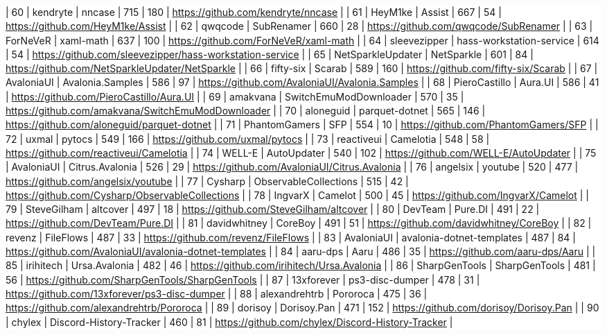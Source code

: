| 60    | kendryte               | nncase                                        | 715    | 180    | https://github.com/kendryte/nncase                                                        |
| 61    | HeyM1ke                | Assist                                        | 667    | 54     | https://github.com/HeyM1ke/Assist                                                         |
| 62    | qwqcode                | SubRenamer                                    | 660    | 28     | https://github.com/qwqcode/SubRenamer                                                     |
| 63    | ForNeVeR               | xaml-math                                     | 637    | 100    | https://github.com/ForNeVeR/xaml-math                                                     |
| 64    | sleevezipper           | hass-workstation-service                      | 614    | 54     | https://github.com/sleevezipper/hass-workstation-service                                  |
| 65    | NetSparkleUpdater      | NetSparkle                                    | 601    | 84     | https://github.com/NetSparkleUpdater/NetSparkle                                           |
| 66    | fifty-six              | Scarab                                        | 589    | 160    | https://github.com/fifty-six/Scarab                                                       |
| 67    | AvaloniaUI             | Avalonia.Samples                              | 586    | 97     | https://github.com/AvaloniaUI/Avalonia.Samples                                            |
| 68    | PieroCastillo          | Aura.UI                                       | 586    | 41     | https://github.com/PieroCastillo/Aura.UI                                                  |
| 69    | amakvana               | SwitchEmuModDownloader                        | 570    | 35     | https://github.com/amakvana/SwitchEmuModDownloader                                        |
| 70    | aloneguid              | parquet-dotnet                                | 565    | 146    | https://github.com/aloneguid/parquet-dotnet                                               |
| 71    | PhantomGamers          | SFP                                           | 554    | 10     | https://github.com/PhantomGamers/SFP                                                      |
| 72    | uxmal                  | pytocs                                        | 549    | 166    | https://github.com/uxmal/pytocs                                                           |
| 73    | reactiveui             | Camelotia                                     | 548    | 58     | https://github.com/reactiveui/Camelotia                                                   |
| 74    | WELL-E                 | AutoUpdater                                   | 540    | 102    | https://github.com/WELL-E/AutoUpdater                                                     |
| 75    | AvaloniaUI             | Citrus.Avalonia                               | 526    | 29     | https://github.com/AvaloniaUI/Citrus.Avalonia                                             |
| 76    | angelsix               | youtube                                       | 520    | 477    | https://github.com/angelsix/youtube                                                       |
| 77    | Cysharp                | ObservableCollections                         | 515    | 42     | https://github.com/Cysharp/ObservableCollections                                          |
| 78    | IngvarX                | Camelot                                       | 500    | 45     | https://github.com/IngvarX/Camelot                                                        |
| 79    | SteveGilham            | altcover                                      | 497    | 18     | https://github.com/SteveGilham/altcover                                                   |
| 80    | DevTeam                | Pure.DI                                       | 491    | 22     | https://github.com/DevTeam/Pure.DI                                                        |
| 81    | davidwhitney           | CoreBoy                                       | 491    | 51     | https://github.com/davidwhitney/CoreBoy                                                   |
| 82    | revenz                 | FileFlows                                     | 487    | 33     | https://github.com/revenz/FileFlows                                                       |
| 83    | AvaloniaUI             | avalonia-dotnet-templates                     | 487    | 84     | https://github.com/AvaloniaUI/avalonia-dotnet-templates                                   |
| 84    | aaru-dps               | Aaru                                          | 486    | 35     | https://github.com/aaru-dps/Aaru                                                          |
| 85    | irihitech              | Ursa.Avalonia                                 | 482    | 46     | https://github.com/irihitech/Ursa.Avalonia                                                |
| 86    | SharpGenTools          | SharpGenTools                                 | 481    | 56     | https://github.com/SharpGenTools/SharpGenTools                                            |
| 87    | 13xforever             | ps3-disc-dumper                               | 478    | 31     | https://github.com/13xforever/ps3-disc-dumper                                             |
| 88    | alexandrehtrb          | Pororoca                                      | 475    | 36     | https://github.com/alexandrehtrb/Pororoca                                                 |
| 89    | dorisoy                | Dorisoy.Pan                                   | 471    | 152    | https://github.com/dorisoy/Dorisoy.Pan                                                    |
| 90    | chylex                 | Discord-History-Tracker                       | 460    | 81     | https://github.com/chylex/Discord-History-Tracker                                         |